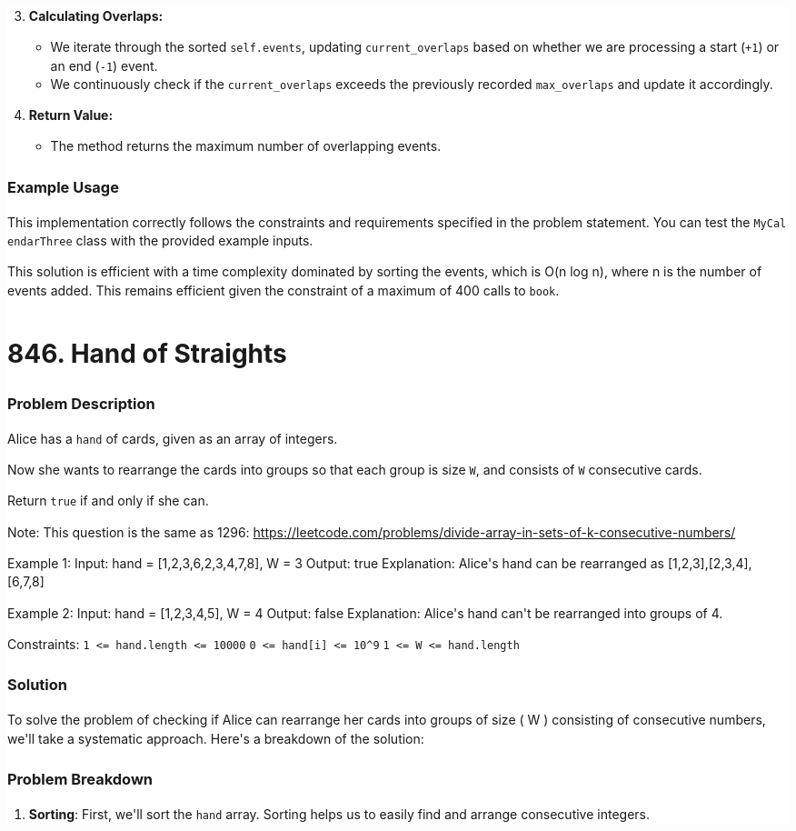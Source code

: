 3. **Calculating Overlaps:**
   - We iterate through the sorted `self.events`, updating `current_overlaps` based on whether we are processing a start (`+1`) or an end (`-1`) event.
   - We continuously check if the `current_overlaps` exceeds the previously recorded `max_overlaps` and update it accordingly.

4. **Return Value:**
   - The method returns the maximum number of overlapping events.

### Example Usage
This implementation correctly follows the constraints and requirements specified in the problem statement. You can test the `MyCalendarThree` class with the provided example inputs. 

This solution is efficient with a time complexity dominated by sorting the events, which is O(n log n), where n is the number of events added. This remains efficient given the constraint of a maximum of 400 calls to `book`.

# 846. Hand of Straights

### Problem Description 
Alice has a `hand` of cards, given as an array of integers.

Now she wants to rearrange the cards into groups so that each group is size `W`, and consists of `W` consecutive cards.

Return `true` if and only if she can.

Note: This question is the same as 1296: https://leetcode.com/problems/divide-array-in-sets-of-k-consecutive-numbers/

Example 1:
Input: hand = [1,2,3,6,2,3,4,7,8], W = 3
Output: true
Explanation: Alice's hand can be rearranged as [1,2,3],[2,3,4],[6,7,8]

Example 2:
Input: hand = [1,2,3,4,5], W = 4
Output: false
Explanation: Alice's hand can't be rearranged into groups of 4.


Constraints:
`1 <= hand.length <= 10000`
`0 <= hand[i] <= 10^9`
`1 <= W <= hand.length`

### Solution 
 To solve the problem of checking if Alice can rearrange her cards into groups of size \( W \) consisting of consecutive numbers, we'll take a systematic approach. Here's a breakdown of the solution:

### Problem Breakdown

1. **Sorting**: First, we'll sort the `hand` array. Sorting helps us to easily find and arrange consecutive integers.
